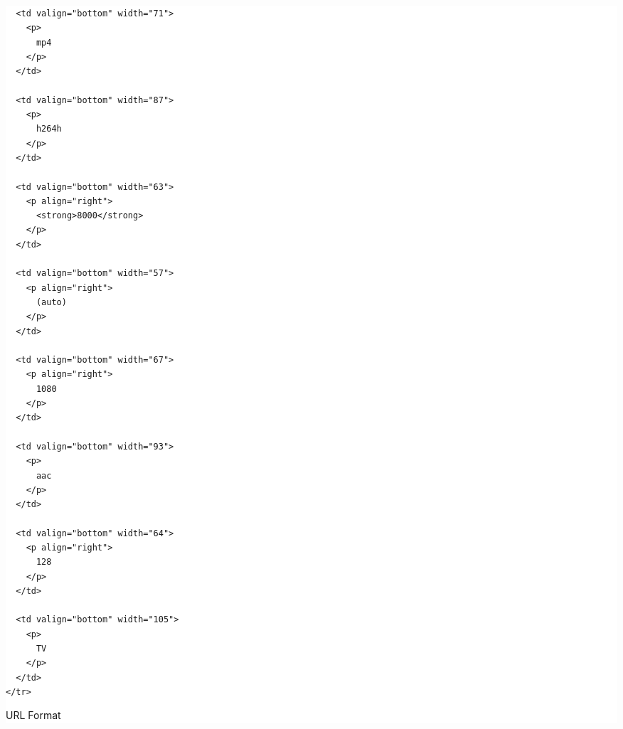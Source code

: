       <td valign="bottom" width="71">
        <p>
          mp4
        </p>
      </td>
      
      <td valign="bottom" width="87">
        <p>
          h264h
        </p>
      </td>
      
      <td valign="bottom" width="63">
        <p align="right">
          <strong>8000</strong>
        </p>
      </td>
      
      <td valign="bottom" width="57">
        <p align="right">
          (auto)
        </p>
      </td>
      
      <td valign="bottom" width="67">
        <p align="right">
          1080
        </p>
      </td>
      
      <td valign="bottom" width="93">
        <p>
          aac
        </p>
      </td>
      
      <td valign="bottom" width="64">
        <p align="right">
          128
        </p>
      </td>
      
      <td valign="bottom" width="105">
        <p>
          TV
        </p>
      </td>
    </tr>
  </tbody>
</table>

<div class="mce-heading-2">
  URL Format
</div>
